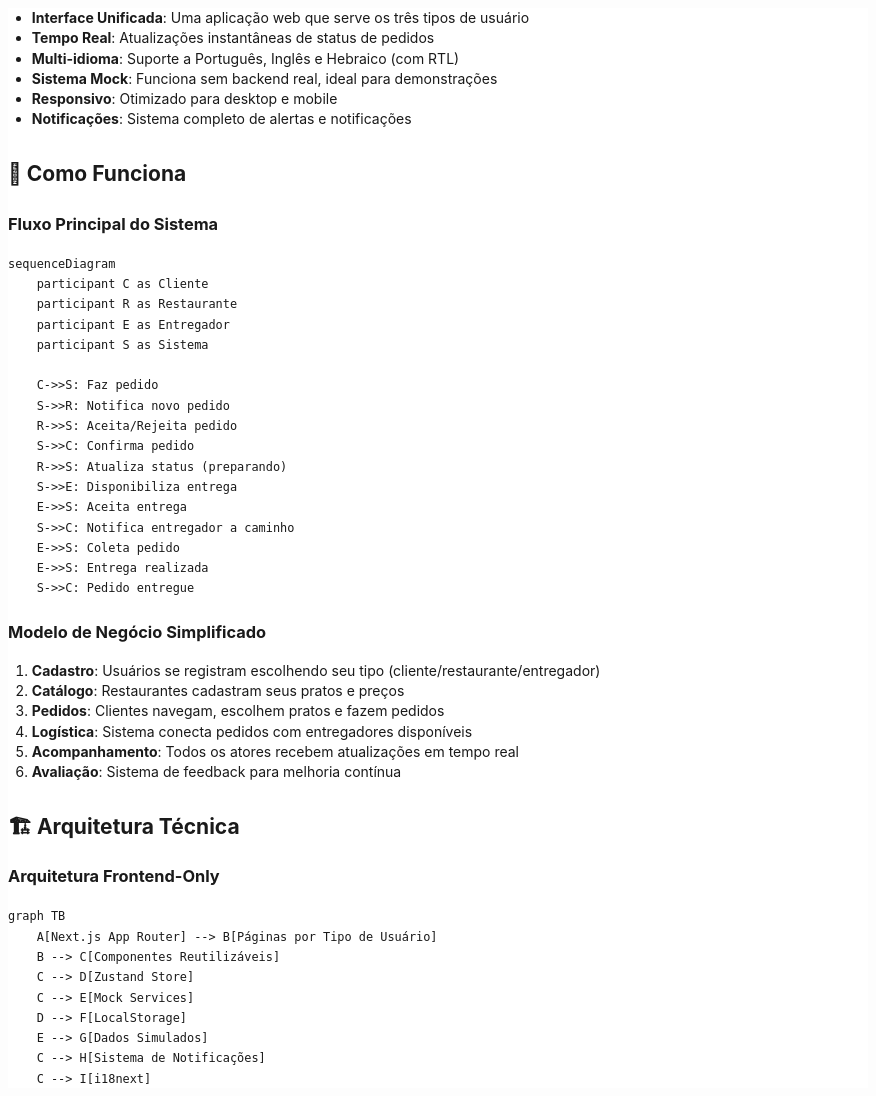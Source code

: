 - **Interface Unificada**: Uma aplicação web que serve os três tipos de usuário
- **Tempo Real**: Atualizações instantâneas de status de pedidos
- **Multi-idioma**: Suporte a Português, Inglês e Hebraico (com RTL)
- **Sistema Mock**: Funciona sem backend real, ideal para demonstrações
- **Responsivo**: Otimizado para desktop e mobile
- **Notificações**: Sistema completo de alertas e notificações

## 🔄 Como Funciona

### Fluxo Principal do Sistema

```mermaid
sequenceDiagram
    participant C as Cliente
    participant R as Restaurante
    participant E as Entregador
    participant S as Sistema
    
    C->>S: Faz pedido
    S->>R: Notifica novo pedido
    R->>S: Aceita/Rejeita pedido
    S->>C: Confirma pedido
    R->>S: Atualiza status (preparando)
    S->>E: Disponibiliza entrega
    E->>S: Aceita entrega
    S->>C: Notifica entregador a caminho
    E->>S: Coleta pedido
    E->>S: Entrega realizada
    S->>C: Pedido entregue
```

### Modelo de Negócio Simplificado

1. **Cadastro**: Usuários se registram escolhendo seu tipo (cliente/restaurante/entregador)
2. **Catálogo**: Restaurantes cadastram seus pratos e preços
3. **Pedidos**: Clientes navegam, escolhem pratos e fazem pedidos
4. **Logística**: Sistema conecta pedidos com entregadores disponíveis
5. **Acompanhamento**: Todos os atores recebem atualizações em tempo real
6. **Avaliação**: Sistema de feedback para melhoria contínua

## 🏗️ Arquitetura Técnica

### Arquitetura Frontend-Only

```mermaid
graph TB
    A[Next.js App Router] --> B[Páginas por Tipo de Usuário]
    B --> C[Componentes Reutilizáveis]
    C --> D[Zustand Store]
    C --> E[Mock Services]
    D --> F[LocalStorage]
    E --> G[Dados Simulados]
    C --> H[Sistema de Notificações]
    C --> I[i18next]
```
